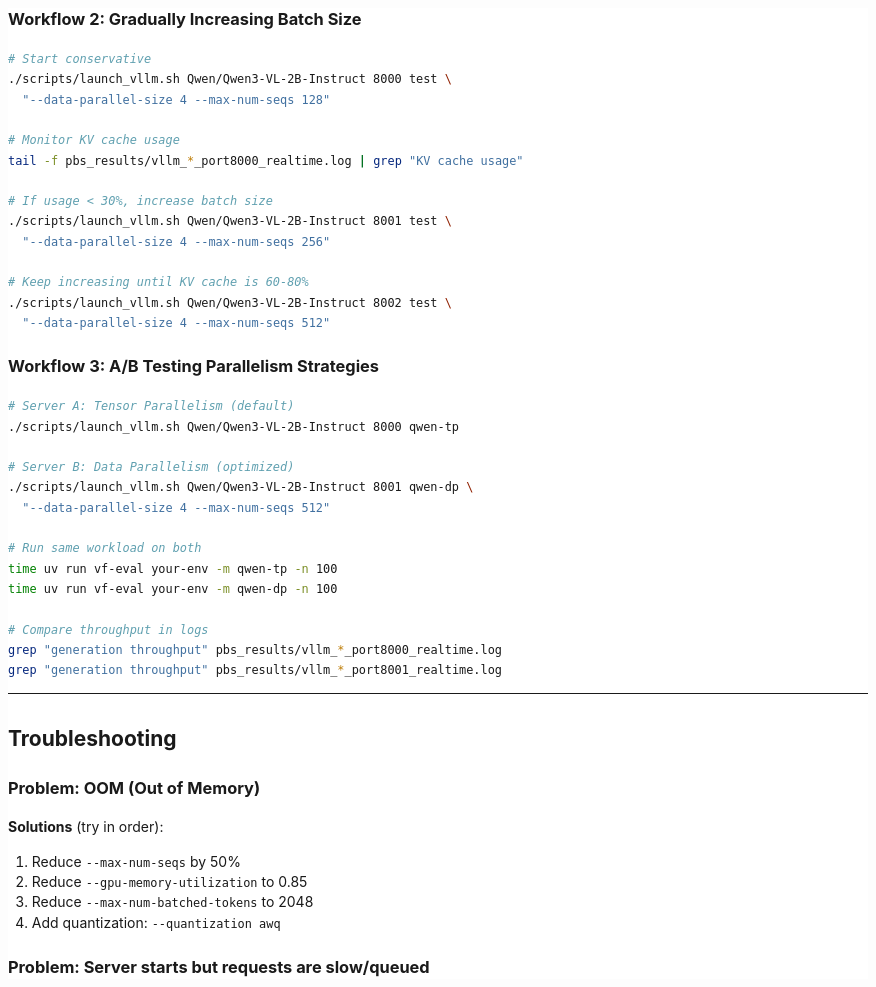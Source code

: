 ### Workflow 2: Gradually Increasing Batch Size

```bash
# Start conservative
./scripts/launch_vllm.sh Qwen/Qwen3-VL-2B-Instruct 8000 test \
  "--data-parallel-size 4 --max-num-seqs 128"

# Monitor KV cache usage
tail -f pbs_results/vllm_*_port8000_realtime.log | grep "KV cache usage"

# If usage < 30%, increase batch size
./scripts/launch_vllm.sh Qwen/Qwen3-VL-2B-Instruct 8001 test \
  "--data-parallel-size 4 --max-num-seqs 256"

# Keep increasing until KV cache is 60-80%
./scripts/launch_vllm.sh Qwen/Qwen3-VL-2B-Instruct 8002 test \
  "--data-parallel-size 4 --max-num-seqs 512"
```

### Workflow 3: A/B Testing Parallelism Strategies

```bash
# Server A: Tensor Parallelism (default)
./scripts/launch_vllm.sh Qwen/Qwen3-VL-2B-Instruct 8000 qwen-tp

# Server B: Data Parallelism (optimized)
./scripts/launch_vllm.sh Qwen/Qwen3-VL-2B-Instruct 8001 qwen-dp \
  "--data-parallel-size 4 --max-num-seqs 512"

# Run same workload on both
time uv run vf-eval your-env -m qwen-tp -n 100
time uv run vf-eval your-env -m qwen-dp -n 100

# Compare throughput in logs
grep "generation throughput" pbs_results/vllm_*_port8000_realtime.log
grep "generation throughput" pbs_results/vllm_*_port8001_realtime.log
```

---

## Troubleshooting

### Problem: OOM (Out of Memory)

**Solutions** (try in order):
1. Reduce `--max-num-seqs` by 50%
2. Reduce `--gpu-memory-utilization` to 0.85
3. Reduce `--max-num-batched-tokens` to 2048
4. Add quantization: `--quantization awq`

### Problem: Server starts but requests are slow/queued

